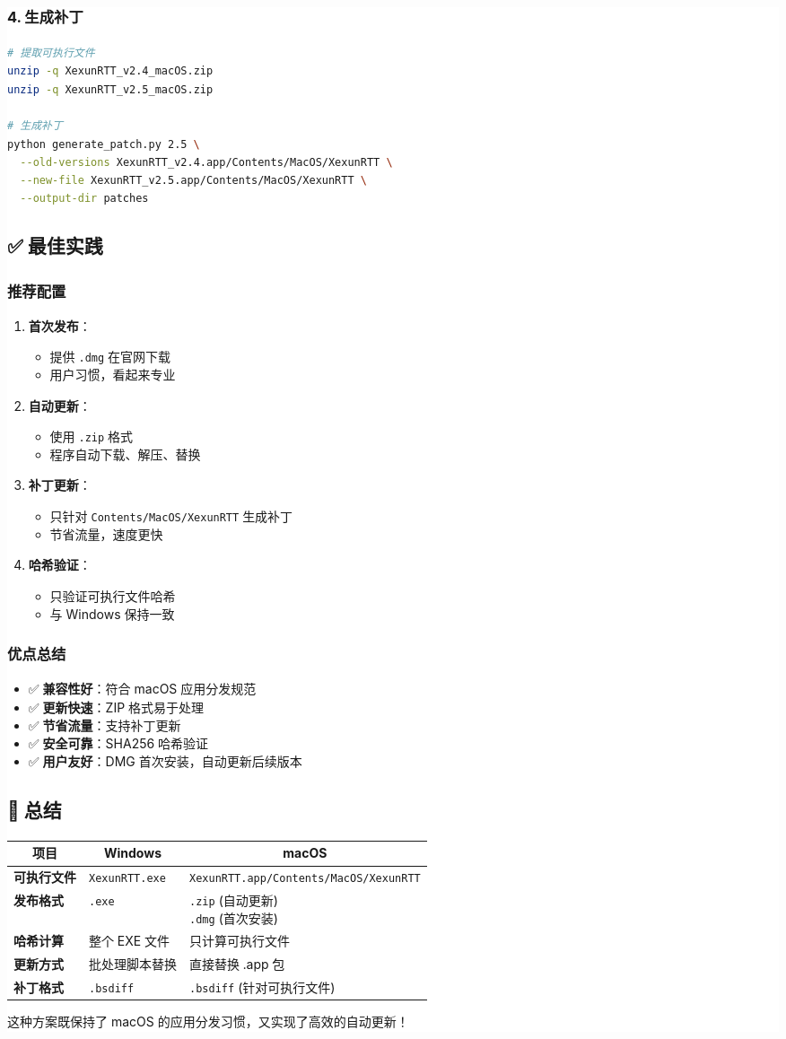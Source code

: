 ```bash
```

### 4. 生成补丁

```bash
# 提取可执行文件
unzip -q XexunRTT_v2.4_macOS.zip
unzip -q XexunRTT_v2.5_macOS.zip

# 生成补丁
python generate_patch.py 2.5 \
  --old-versions XexunRTT_v2.4.app/Contents/MacOS/XexunRTT \
  --new-file XexunRTT_v2.5.app/Contents/MacOS/XexunRTT \
  --output-dir patches
```

## ✅ 最佳实践

### 推荐配置

1. **首次发布**：
   - 提供 `.dmg` 在官网下载
   - 用户习惯，看起来专业

2. **自动更新**：
   - 使用 `.zip` 格式
   - 程序自动下载、解压、替换

3. **补丁更新**：
   - 只针对 `Contents/MacOS/XexunRTT` 生成补丁
   - 节省流量，速度更快

4. **哈希验证**：
   - 只验证可执行文件哈希
   - 与 Windows 保持一致

### 优点总结

- ✅ **兼容性好**：符合 macOS 应用分发规范
- ✅ **更新快速**：ZIP 格式易于处理
- ✅ **节省流量**：支持补丁更新
- ✅ **安全可靠**：SHA256 哈希验证
- ✅ **用户友好**：DMG 首次安装，自动更新后续版本

## 🎯 总结

| 项目 | Windows | macOS |
|------|---------|-------|
| **可执行文件** | `XexunRTT.exe` | `XexunRTT.app/Contents/MacOS/XexunRTT` |
| **发布格式** | `.exe` | `.zip` (自动更新)<br>`.dmg` (首次安装) |
| **哈希计算** | 整个 EXE 文件 | 只计算可执行文件 |
| **更新方式** | 批处理脚本替换 | 直接替换 .app 包 |
| **补丁格式** | `.bsdiff` | `.bsdiff` (针对可执行文件) |

这种方案既保持了 macOS 的应用分发习惯，又实现了高效的自动更新！

